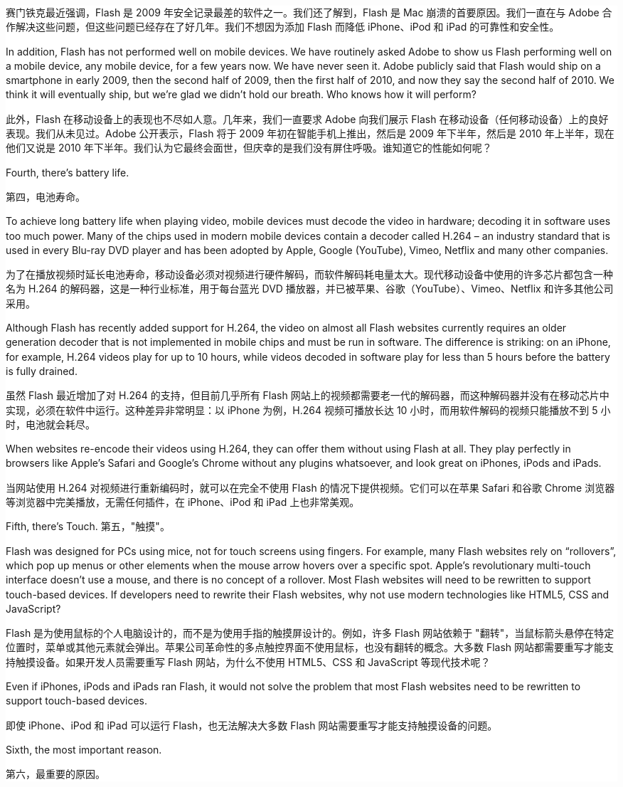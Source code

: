 赛门铁克最近强调，Flash 是 2009 年安全记录最差的软件之一。我们还了解到，Flash 是 Mac 崩溃的首要原因。我们一直在与 Adobe 合作解决这些问题，但这些问题已经存在了好几年。我们不想因为添加 Flash 而降低 iPhone、iPod 和 iPad 的可靠性和安全性。

In addition, Flash has not performed well on mobile devices. We have routinely asked Adobe to show us Flash performing well on a mobile device, any mobile device, for a few years now. We have never seen it. Adobe publicly said that Flash would ship on a smartphone in early 2009, then the second half of 2009, then the first half of 2010, and now they say the second half of 2010. We think it will eventually ship, but we’re glad we didn’t hold our breath. Who knows how it will perform?  

此外，Flash 在移动设备上的表现也不尽如人意。几年来，我们一直要求 Adobe 向我们展示 Flash 在移动设备（任何移动设备）上的良好表现。我们从未见过。Adobe 公开表示，Flash 将于 2009 年初在智能手机上推出，然后是 2009 年下半年，然后是 2010 年上半年，现在他们又说是 2010 年下半年。我们认为它最终会面世，但庆幸的是我们没有屏住呼吸。谁知道它的性能如何呢？

Fourth, there’s battery life.  

第四，电池寿命。

To achieve long battery life when playing video, mobile devices must decode the video in hardware; decoding it in software uses too much power. Many of the chips used in modern mobile devices contain a decoder called H.264 – an industry standard that is used in every Blu-ray DVD player and has been adopted by Apple, Google (YouTube), Vimeo, Netflix and many other companies.  

为了在播放视频时延长电池寿命，移动设备必须对视频进行硬件解码，而软件解码耗电量太大。现代移动设备中使用的许多芯片都包含一种名为 H.264 的解码器，这是一种行业标准，用于每台蓝光 DVD 播放器，并已被苹果、谷歌（YouTube）、Vimeo、Netflix 和许多其他公司采用。

Although Flash has recently added support for H.264, the video on almost all Flash websites currently requires an older generation decoder that is not implemented in mobile chips and must be run in software. The difference is striking: on an iPhone, for example, H.264 videos play for up to 10 hours, while videos decoded in software play for less than 5 hours before the battery is fully drained.  

虽然 Flash 最近增加了对 H.264 的支持，但目前几乎所有 Flash 网站上的视频都需要老一代的解码器，而这种解码器并没有在移动芯片中实现，必须在软件中运行。这种差异非常明显：以 iPhone 为例，H.264 视频可播放长达 10 小时，而用软件解码的视频只能播放不到 5 小时，电池就会耗尽。

When websites re-encode their videos using H.264, they can offer them without using Flash at all. They play perfectly in browsers like Apple’s Safari and Google’s Chrome without any plugins whatsoever, and look great on iPhones, iPods and iPads.  

当网站使用 H.264 对视频进行重新编码时，就可以在完全不使用 Flash 的情况下提供视频。它们可以在苹果 Safari 和谷歌 Chrome 浏览器等浏览器中完美播放，无需任何插件，在 iPhone、iPod 和 iPad 上也非常美观。

Fifth, there’s Touch. 第五，"触摸"。

Flash was designed for PCs using mice, not for touch screens using fingers. For example, many Flash websites rely on “rollovers”, which pop up menus or other elements when the mouse arrow hovers over a specific spot. Apple’s revolutionary multi-touch interface doesn’t use a mouse, and there is no concept of a rollover. Most Flash websites will need to be rewritten to support touch-based devices. If developers need to rewrite their Flash websites, why not use modern technologies like HTML5, CSS and JavaScript?  

Flash 是为使用鼠标的个人电脑设计的，而不是为使用手指的触摸屏设计的。例如，许多 Flash 网站依赖于 "翻转"，当鼠标箭头悬停在特定位置时，菜单或其他元素就会弹出。苹果公司革命性的多点触控界面不使用鼠标，也没有翻转的概念。大多数 Flash 网站都需要重写才能支持触摸设备。如果开发人员需要重写 Flash 网站，为什么不使用 HTML5、CSS 和 JavaScript 等现代技术呢？

Even if iPhones, iPods and iPads ran Flash, it would not solve the problem that most Flash websites need to be rewritten to support touch-based devices.  

即使 iPhone、iPod 和 iPad 可以运行 Flash，也无法解决大多数 Flash 网站需要重写才能支持触摸设备的问题。

Sixth, the most important reason.  

第六，最重要的原因。
